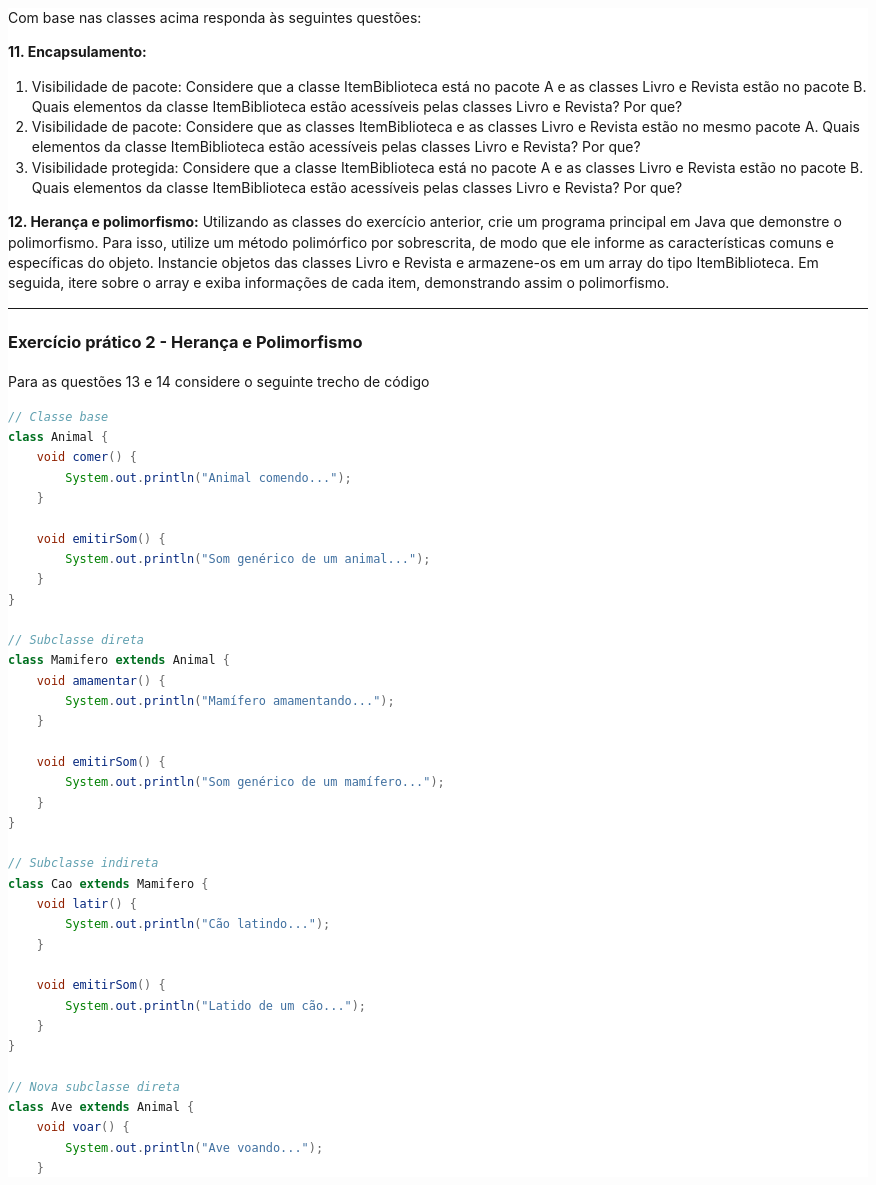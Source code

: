 Com base nas classes acima responda às seguintes questões: 

**11. Encapsulamento:**
1. Visibilidade de pacote: Considere que a classe ItemBiblioteca está no pacote
   A e as classes Livro e Revista estão no pacote B. Quais elementos da classe
   ItemBiblioteca estão acessíveis pelas classes Livro e Revista? Por que? 
2. Visibilidade de pacote: Considere que as classes ItemBiblioteca e as classes
   Livro e Revista estão no mesmo pacote A. Quais elementos da classe
   ItemBiblioteca estão acessíveis pelas classes Livro e Revista? Por que? 
3. Visibilidade protegida: Considere que a classe ItemBiblioteca está no pacote
   A e as classes Livro e Revista estão no pacote B. Quais elementos da classe
   ItemBiblioteca estão acessíveis pelas classes Livro e Revista? Por que? 

**12. Herança e polimorfismo:**
Utilizando as classes do exercício anterior, crie um programa principal em Java
que demonstre o polimorfismo. Para isso, utilize um método polimórfico por
sobrescrita, de modo que ele informe as características comuns e específicas do
objeto. Instancie objetos das classes Livro e Revista e armazene-os em um array
do tipo ItemBiblioteca. Em seguida, itere sobre o array e exiba informações de
cada item, demonstrando assim o polimorfismo.

---
### Exercício prático 2 - Herança e Polimorfismo

Para as questões 13 e 14 considere o seguinte trecho de código

```java
// Classe base
class Animal {
    void comer() {
        System.out.println("Animal comendo...");
    }

    void emitirSom() {
        System.out.println("Som genérico de um animal...");
    }
}

// Subclasse direta
class Mamifero extends Animal {
    void amamentar() {
        System.out.println("Mamífero amamentando...");
    }

    void emitirSom() {
        System.out.println("Som genérico de um mamífero...");
    }
}

// Subclasse indireta
class Cao extends Mamifero {
    void latir() {
        System.out.println("Cão latindo...");
    }

    void emitirSom() {
        System.out.println("Latido de um cão...");
    }
}

// Nova subclasse direta
class Ave extends Animal {
    void voar() {
        System.out.println("Ave voando...");
    }
```
